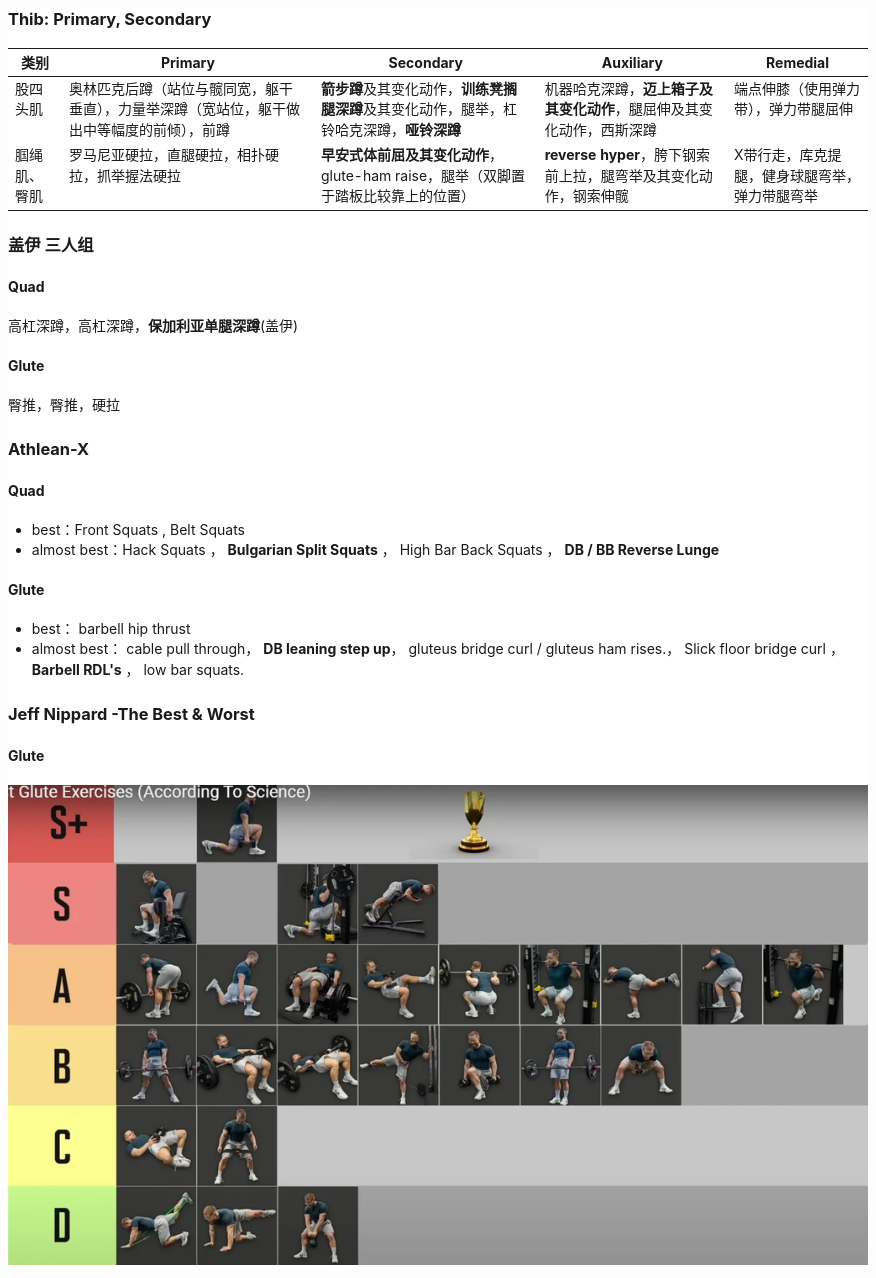 ###  Thib: Primary, Secondary

| 类别         | Primary                                                      | Secondary                                                    | Auxiliary                                                    | Remedial                                      |
| ------------ | ------------------------------------------------------------ | ------------------------------------------------------------ | ------------------------------------------------------------ | --------------------------------------------- |
| 股四头肌     | 奥林匹克后蹲（站位与髋同宽，躯干垂直），力量举深蹲（宽站位，躯干做出中等幅度的前倾），前蹲 | **箭步蹲**及其变化动作，**训练凳搁腿深蹲**及其变化动作，腿举，杠铃哈克深蹲，**哑铃深蹲** | 机器哈克深蹲，**迈上箱子及其变化动作**，腿屈伸及其变化动作，西斯深蹲 | 端点伸膝（使用弹力带），弹力带腿屈伸          |
| 腘绳肌、臀肌 | 罗马尼亚硬拉，直腿硬拉，相扑硬拉，抓举握法硬拉               | **早安式体前屈及其变化动作**，glute-ham raise，腿举（双脚置于踏板比较靠上的位置） | **reverse hyper**，胯下钢索前上拉，腿弯举及其变化动作，钢索伸髋 | X带行走，库克提腿，健身球腿弯举，弹力带腿弯举 |



###  盖伊 三人组

#### Quad 

高杠深蹲，高杠深蹲，**保加利亚单腿深蹲**(盖伊)

#### Glute

臀推，臀推，硬拉

###  Athlean-X

#### Quad 

* best：Front Squats , Belt Squats  
* almost best：Hack Squats ， **Bulgarian Split Squats** ， High Bar Back Squats ， **DB / BB Reverse Lunge**

#### Glute

* best： barbell hip thrust
* almost best：  cable pull through， **DB leaning step up**， gluteus bridge curl / gluteus ham rises.， Slick floor bridge curl ，**Barbell RDL's** ， low bar squats.      

### Jeff Nippard -The Best & Worst

####  Glute 

![image-20250722212715403](../images/image-20250722212715403.webp)
